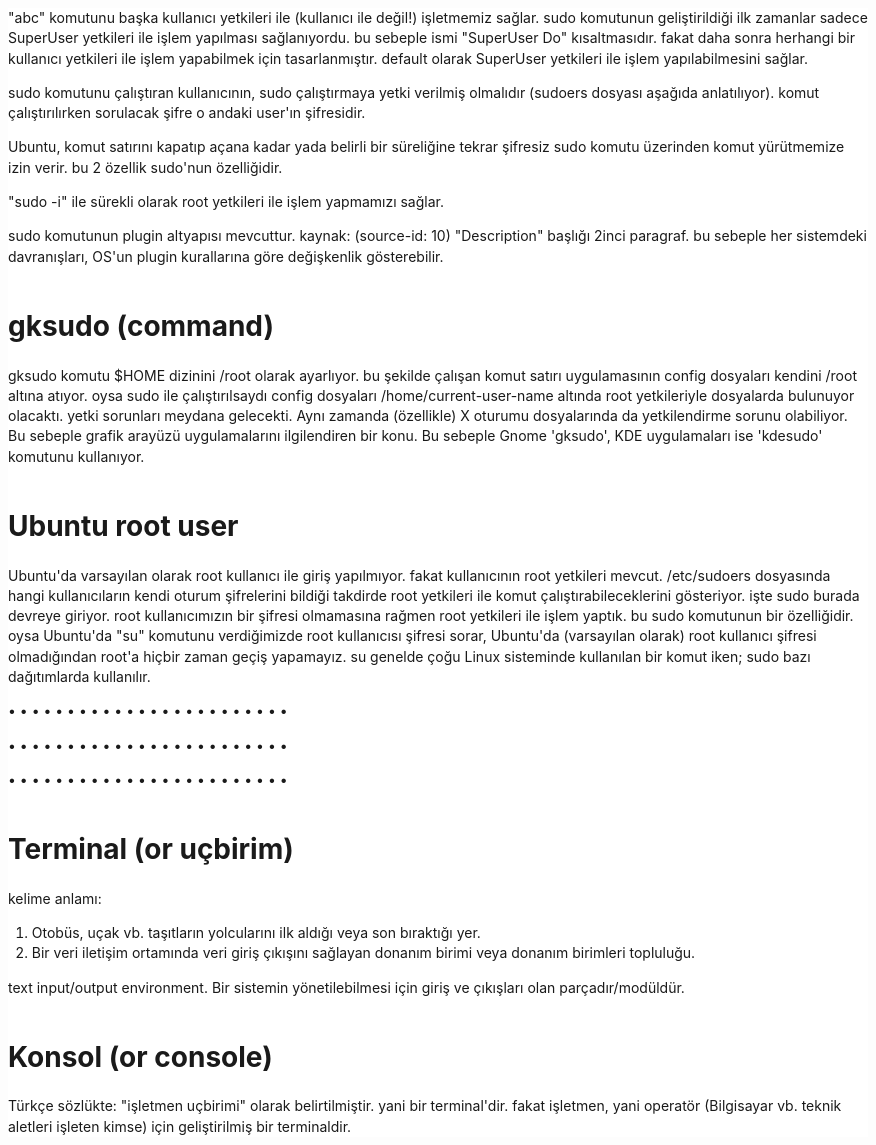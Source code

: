 "abc" komutunu başka kullanıcı yetkileri ile (kullanıcı ile değil!) işletmemiz sağlar. sudo komutunun geliştirildiği ilk zamanlar sadece SuperUser yetkileri ile işlem yapılması sağlanıyordu. bu sebeple ismi "SuperUser Do" kısaltmasıdır. fakat daha sonra herhangi bir kullanıcı yetkileri ile işlem yapabilmek için tasarlanmıştır. default olarak SuperUser yetkileri ile işlem yapılabilmesini sağlar.

sudo komutunu çalıştıran kullanıcının, sudo çalıştırmaya yetki verilmiş olmalıdır (sudoers dosyası aşağıda anlatılıyor). komut çalıştırılırken sorulacak şifre o andaki user'ın şifresidir.

Ubuntu, komut satırını kapatıp açana kadar yada belirli bir süreliğine tekrar şifresiz sudo komutu üzerinden komut yürütmemize izin verir. bu 2 özellik sudo'nun özelliğidir.

"sudo -i" ile sürekli olarak root yetkileri ile işlem yapmamızı sağlar.

sudo komutunun plugin altyapısı mevcuttur. kaynak: (source-id: 10) "Description" başlığı 2inci paragraf. bu sebeple her sistemdeki davranışları, OS'un plugin kurallarına göre değişkenlik gösterebilir.

# gksudo (command)
gksudo komutu $HOME dizinini /root olarak ayarlıyor. bu şekilde çalışan komut satırı uygulamasının config dosyaları kendini /root altına atıyor. oysa sudo ile çalıştırılsaydı config dosyaları /home/current-user-name altında root yetkileriyle dosyalarda bulunuyor olacaktı. yetki sorunları meydana gelecekti. Aynı zamanda (özellikle) X oturumu dosyalarında da yetkilendirme sorunu olabiliyor. Bu sebeple grafik arayüzü uygulamalarını ilgilendiren bir konu. Bu sebeple Gnome 'gksudo', KDE uygulamaları ise 'kdesudo' komutunu kullanıyor.

# Ubuntu root user
Ubuntu'da varsayılan olarak root kullanıcı ile giriş yapılmıyor. fakat kullanıcının root yetkileri mevcut. /etc/sudoers dosyasında hangi kullanıcıların kendi oturum şifrelerini bildiği takdirde root yetkileri ile komut çalıştırabileceklerini gösteriyor. işte sudo burada devreye giriyor. root kullanıcımızın bir şifresi olmamasına rağmen root yetkileri ile işlem yaptık. bu sudo komutunun bir özelliğidir. oysa Ubuntu'da "su" komutunu verdiğimizde root kullanıcısı şifresi sorar, Ubuntu'da (varsayılan olarak) root kullanıcı şifresi olmadığından root'a hiçbir zaman geçiş yapamayız. su genelde çoğu Linux sisteminde kullanılan bir komut iken; sudo bazı dağıtımlarda kullanılır.

• • • • • • • • • • • • • • • • • • • • • • • •

• • • • • • • • • • • • • • • • • • • • • • • •

• • • • • • • • • • • • • • • • • • • • • • • •

# Terminal (or uçbirim)
kelime anlamı:

1. Otobüs, uçak vb. taşıtların yolcularını ilk aldığı veya son bıraktığı yer.
2. Bir veri iletişim ortamında veri giriş çıkışını sağlayan donanım birimi veya donanım birimleri topluluğu.

text input/output environment. Bir sistemin yönetilebilmesi için giriş ve çıkışları olan parçadır/modüldür.

# Konsol (or console)
Türkçe sözlükte: "işletmen uçbirimi" olarak belirtilmiştir. yani bir terminal'dir. fakat işletmen, yani operatör (Bilgisayar vb. teknik aletleri işleten kimse) için geliştirilmiş bir terminaldir.
